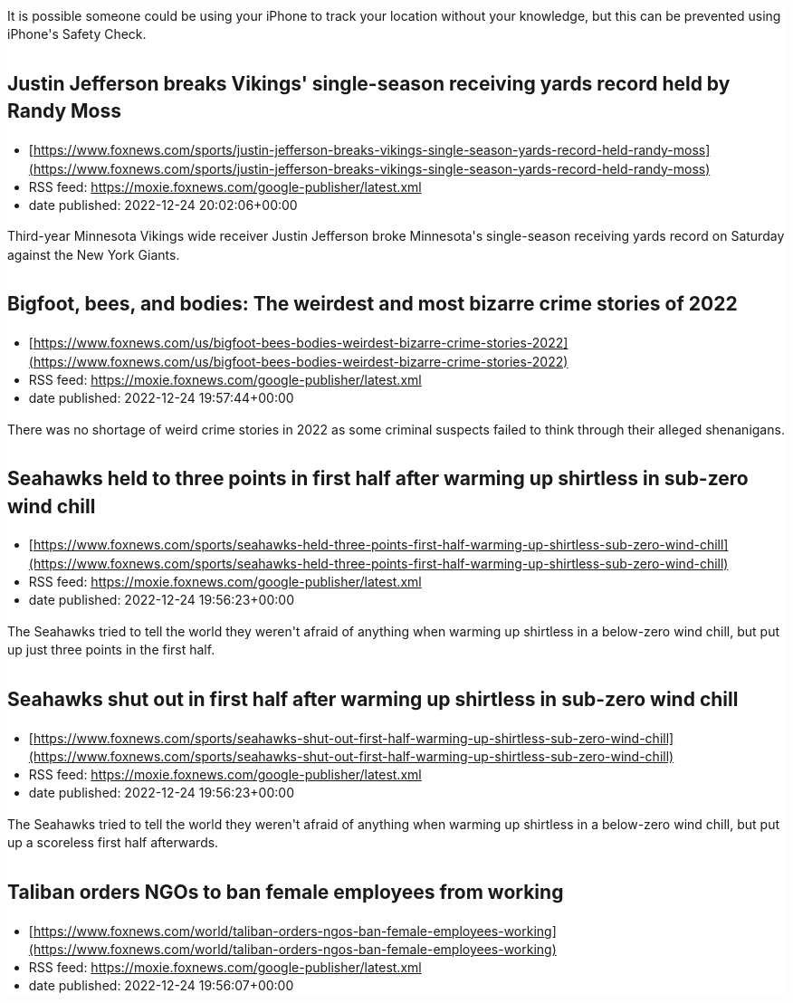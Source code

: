 It is possible someone could be using your iPhone to track your location without your knowledge, but this can be prevented using iPhone's Safety Check.

## Justin Jefferson breaks Vikings' single-season receiving yards record held by Randy Moss
 - [https://www.foxnews.com/sports/justin-jefferson-breaks-vikings-single-season-yards-record-held-randy-moss](https://www.foxnews.com/sports/justin-jefferson-breaks-vikings-single-season-yards-record-held-randy-moss)
 - RSS feed: https://moxie.foxnews.com/google-publisher/latest.xml
 - date published: 2022-12-24 20:02:06+00:00

Third-year Minnesota Vikings wide receiver Justin Jefferson broke Minnesota's single-season receiving yards record on Saturday against the New York Giants.

## Bigfoot, bees, and bodies: The weirdest and most bizarre crime stories of 2022
 - [https://www.foxnews.com/us/bigfoot-bees-bodies-weirdest-bizarre-crime-stories-2022](https://www.foxnews.com/us/bigfoot-bees-bodies-weirdest-bizarre-crime-stories-2022)
 - RSS feed: https://moxie.foxnews.com/google-publisher/latest.xml
 - date published: 2022-12-24 19:57:44+00:00

There was no shortage of weird crime stories in 2022 as some criminal suspects failed to think through their alleged shenanigans.

## Seahawks held to three points in first half after warming up shirtless in sub-zero wind chill
 - [https://www.foxnews.com/sports/seahawks-held-three-points-first-half-warming-up-shirtless-sub-zero-wind-chill](https://www.foxnews.com/sports/seahawks-held-three-points-first-half-warming-up-shirtless-sub-zero-wind-chill)
 - RSS feed: https://moxie.foxnews.com/google-publisher/latest.xml
 - date published: 2022-12-24 19:56:23+00:00

The Seahawks tried to tell the world they weren't afraid of anything when warming up shirtless in a below-zero wind chill, but put up just three points in the first half.

## Seahawks shut out in first half after warming up shirtless in sub-zero wind chill
 - [https://www.foxnews.com/sports/seahawks-shut-out-first-half-warming-up-shirtless-sub-zero-wind-chill](https://www.foxnews.com/sports/seahawks-shut-out-first-half-warming-up-shirtless-sub-zero-wind-chill)
 - RSS feed: https://moxie.foxnews.com/google-publisher/latest.xml
 - date published: 2022-12-24 19:56:23+00:00

The Seahawks tried to tell the world they weren't afraid of anything when warming up shirtless in a below-zero wind chill, but put up a scoreless first half afterwards.

## Taliban orders NGOs to ban female employees from working
 - [https://www.foxnews.com/world/taliban-orders-ngos-ban-female-employees-working](https://www.foxnews.com/world/taliban-orders-ngos-ban-female-employees-working)
 - RSS feed: https://moxie.foxnews.com/google-publisher/latest.xml
 - date published: 2022-12-24 19:56:07+00:00
